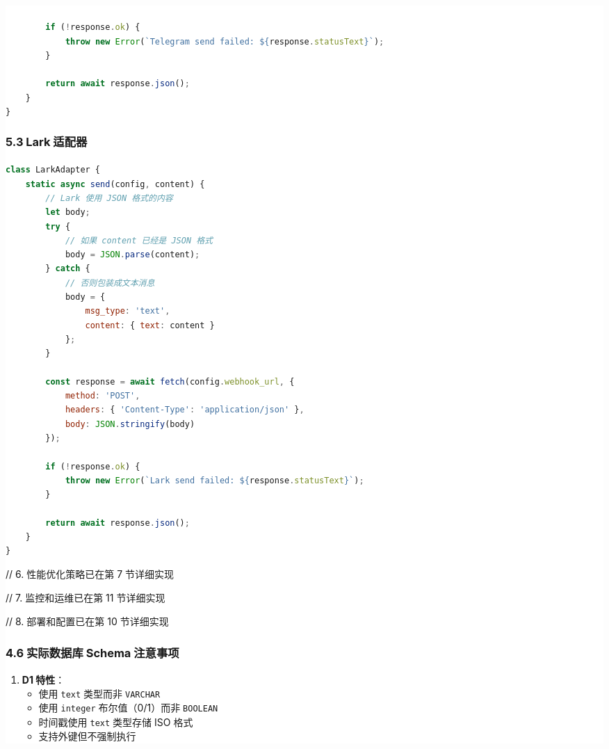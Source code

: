 ```javascript
        
        if (!response.ok) {
            throw new Error(`Telegram send failed: ${response.statusText}`);
        }
        
        return await response.json();
    }
}
```

### 5.3 Lark 适配器
```javascript
class LarkAdapter {
    static async send(config, content) {
        // Lark 使用 JSON 格式的内容
        let body;
        try {
            // 如果 content 已经是 JSON 格式
            body = JSON.parse(content);
        } catch {
            // 否则包装成文本消息
            body = {
                msg_type: 'text',
                content: { text: content }
            };
        }
        
        const response = await fetch(config.webhook_url, {
            method: 'POST',
            headers: { 'Content-Type': 'application/json' },
            body: JSON.stringify(body)
        });
        
        if (!response.ok) {
            throw new Error(`Lark send failed: ${response.statusText}`);
        }
        
        return await response.json();
    }
}
```

// 6. 性能优化策略已在第 7 节详细实现

// 7. 监控和运维已在第 11 节详细实现

// 8. 部署和配置已在第 10 节详细实现

### 4.6 实际数据库 Schema 注意事项

1. **D1 特性**：
   - 使用 `text` 类型而非 `VARCHAR`
   - 使用 `integer` 布尔值（0/1）而非 `BOOLEAN`
   - 时间戳使用 `text` 类型存储 ISO 格式
   - 支持外键但不强制执行
